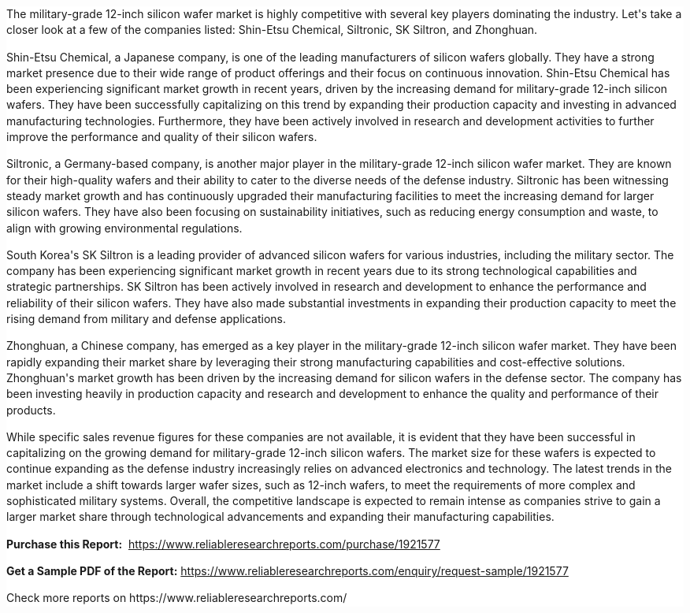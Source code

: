 <p><p>The military-grade 12-inch silicon wafer market is highly competitive with several key players dominating the industry. Let's take a closer look at a few of the companies listed: Shin-Etsu Chemical, Siltronic, SK Siltron, and Zhonghuan.</p><p>Shin-Etsu Chemical, a Japanese company, is one of the leading manufacturers of silicon wafers globally. They have a strong market presence due to their wide range of product offerings and their focus on continuous innovation. Shin-Etsu Chemical has been experiencing significant market growth in recent years, driven by the increasing demand for military-grade 12-inch silicon wafers. They have been successfully capitalizing on this trend by expanding their production capacity and investing in advanced manufacturing technologies. Furthermore, they have been actively involved in research and development activities to further improve the performance and quality of their silicon wafers.</p><p>Siltronic, a Germany-based company, is another major player in the military-grade 12-inch silicon wafer market. They are known for their high-quality wafers and their ability to cater to the diverse needs of the defense industry. Siltronic has been witnessing steady market growth and has continuously upgraded their manufacturing facilities to meet the increasing demand for larger silicon wafers. They have also been focusing on sustainability initiatives, such as reducing energy consumption and waste, to align with growing environmental regulations.</p><p>South Korea's SK Siltron is a leading provider of advanced silicon wafers for various industries, including the military sector. The company has been experiencing significant market growth in recent years due to its strong technological capabilities and strategic partnerships. SK Siltron has been actively involved in research and development to enhance the performance and reliability of their silicon wafers. They have also made substantial investments in expanding their production capacity to meet the rising demand from military and defense applications.</p><p>Zhonghuan, a Chinese company, has emerged as a key player in the military-grade 12-inch silicon wafer market. They have been rapidly expanding their market share by leveraging their strong manufacturing capabilities and cost-effective solutions. Zhonghuan's market growth has been driven by the increasing demand for silicon wafers in the defense sector. The company has been investing heavily in production capacity and research and development to enhance the quality and performance of their products.</p><p>While specific sales revenue figures for these companies are not available, it is evident that they have been successful in capitalizing on the growing demand for military-grade 12-inch silicon wafers. The market size for these wafers is expected to continue expanding as the defense industry increasingly relies on advanced electronics and technology. The latest trends in the market include a shift towards larger wafer sizes, such as 12-inch wafers, to meet the requirements of more complex and sophisticated military systems. Overall, the competitive landscape is expected to remain intense as companies strive to gain a larger market share through technological advancements and expanding their manufacturing capabilities.</p></p>
<p><strong>Purchase this Report:</strong>&nbsp;&nbsp;<a href="https://www.reliableresearchreports.com/purchase/1921577">https://www.reliableresearchreports.com/purchase/1921577</a></p>
<p></p>
<p><strong>Get a Sample PDF of the Report:</strong>&nbsp;<a href="https://www.reliableresearchreports.com/enquiry/request-sample/1921577">https://www.reliableresearchreports.com/enquiry/request-sample/1921577</a></p>
<p>Check more reports on https://www.reliableresearchreports.com/</p>